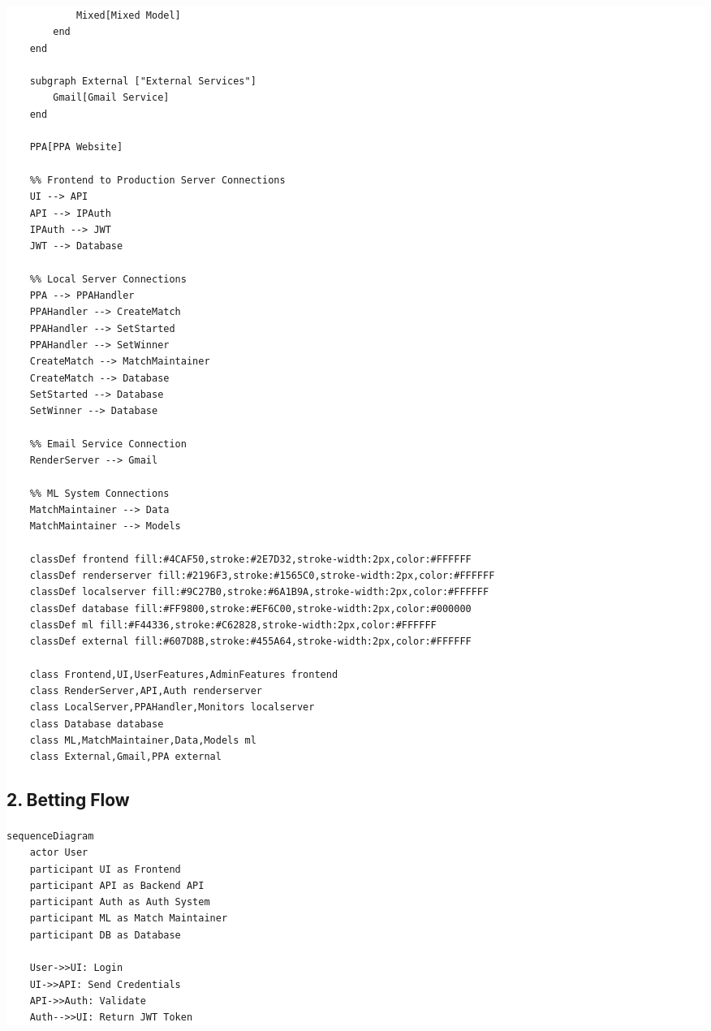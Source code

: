 ```mermaid
            Mixed[Mixed Model]
        end
    end

    subgraph External ["External Services"]
        Gmail[Gmail Service]
    end

    PPA[PPA Website]

    %% Frontend to Production Server Connections
    UI --> API
    API --> IPAuth
    IPAuth --> JWT
    JWT --> Database

    %% Local Server Connections
    PPA --> PPAHandler
    PPAHandler --> CreateMatch
    PPAHandler --> SetStarted
    PPAHandler --> SetWinner
    CreateMatch --> MatchMaintainer
    CreateMatch --> Database
    SetStarted --> Database
    SetWinner --> Database

    %% Email Service Connection
    RenderServer --> Gmail

    %% ML System Connections
    MatchMaintainer --> Data
    MatchMaintainer --> Models

    classDef frontend fill:#4CAF50,stroke:#2E7D32,stroke-width:2px,color:#FFFFFF
    classDef renderserver fill:#2196F3,stroke:#1565C0,stroke-width:2px,color:#FFFFFF
    classDef localserver fill:#9C27B0,stroke:#6A1B9A,stroke-width:2px,color:#FFFFFF
    classDef database fill:#FF9800,stroke:#EF6C00,stroke-width:2px,color:#000000
    classDef ml fill:#F44336,stroke:#C62828,stroke-width:2px,color:#FFFFFF
    classDef external fill:#607D8B,stroke:#455A64,stroke-width:2px,color:#FFFFFF

    class Frontend,UI,UserFeatures,AdminFeatures frontend
    class RenderServer,API,Auth renderserver
    class LocalServer,PPAHandler,Monitors localserver
    class Database database
    class ML,MatchMaintainer,Data,Models ml
    class External,Gmail,PPA external
```

## 2. Betting Flow
```mermaid
sequenceDiagram
    actor User
    participant UI as Frontend
    participant API as Backend API
    participant Auth as Auth System
    participant ML as Match Maintainer
    participant DB as Database

    User->>UI: Login
    UI->>API: Send Credentials
    API->>Auth: Validate
    Auth-->>UI: Return JWT Token
```